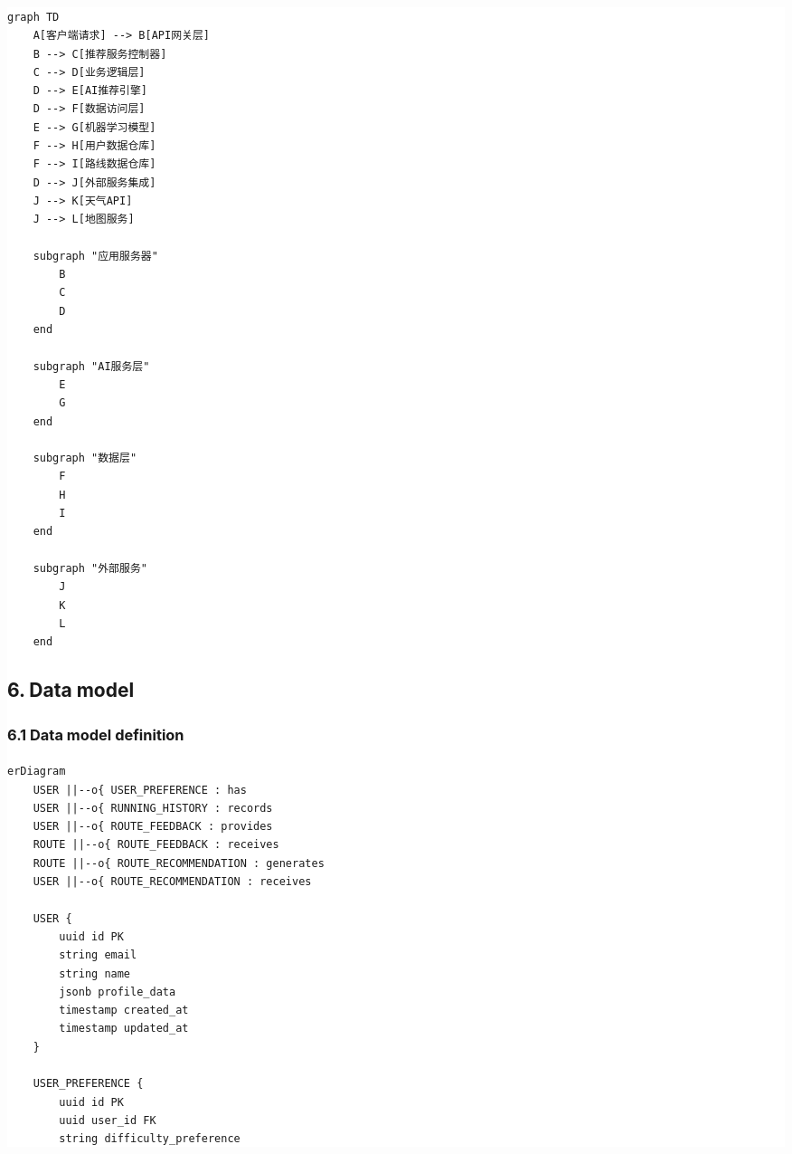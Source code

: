 ```mermaid
graph TD
    A[客户端请求] --> B[API网关层]
    B --> C[推荐服务控制器]
    C --> D[业务逻辑层]
    D --> E[AI推荐引擎]
    D --> F[数据访问层]
    E --> G[机器学习模型]
    F --> H[用户数据仓库]
    F --> I[路线数据仓库]
    D --> J[外部服务集成]
    J --> K[天气API]
    J --> L[地图服务]

    subgraph "应用服务器"
        B
        C
        D
    end

    subgraph "AI服务层"
        E
        G
    end

    subgraph "数据层"
        F
        H
        I
    end

    subgraph "外部服务"
        J
        K
        L
    end
```

## 6. Data model

### 6.1 Data model definition

```mermaid
erDiagram
    USER ||--o{ USER_PREFERENCE : has
    USER ||--o{ RUNNING_HISTORY : records
    USER ||--o{ ROUTE_FEEDBACK : provides
    ROUTE ||--o{ ROUTE_FEEDBACK : receives
    ROUTE ||--o{ ROUTE_RECOMMENDATION : generates
    USER ||--o{ ROUTE_RECOMMENDATION : receives

    USER {
        uuid id PK
        string email
        string name
        jsonb profile_data
        timestamp created_at
        timestamp updated_at
    }

    USER_PREFERENCE {
        uuid id PK
        uuid user_id FK
        string difficulty_preference
```